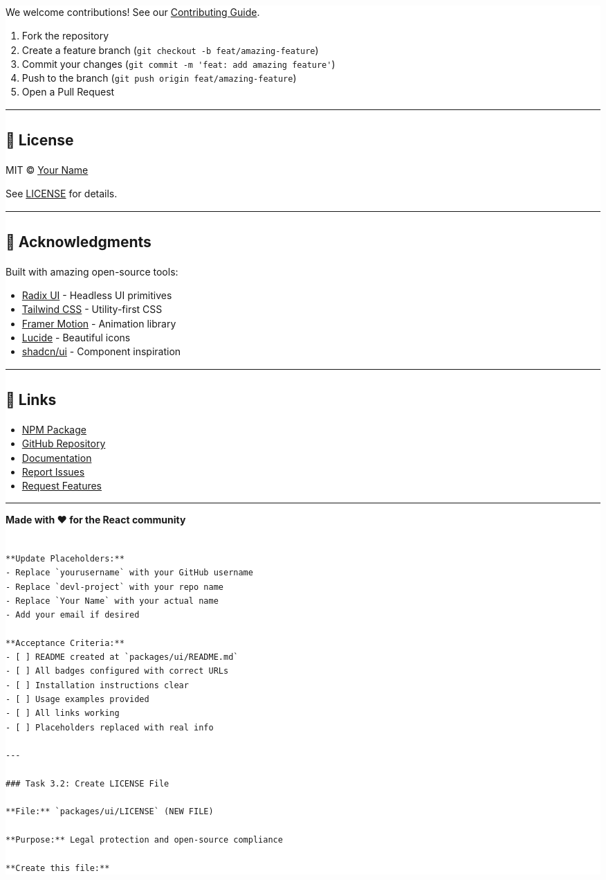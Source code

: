 We welcome contributions! See our [Contributing Guide](../../CONTRIBUTING.md).

1. Fork the repository
2. Create a feature branch (`git checkout -b feat/amazing-feature`)
3. Commit your changes (`git commit -m 'feat: add amazing feature'`)
4. Push to the branch (`git push origin feat/amazing-feature`)
5. Open a Pull Request

---

## 📄 License

MIT © [Your Name](https://github.com/yourusername)

See [LICENSE](./LICENSE) for details.

---

## 🙏 Acknowledgments

Built with amazing open-source tools:

- [Radix UI](https://www.radix-ui.com/) - Headless UI primitives
- [Tailwind CSS](https://tailwindcss.com/) - Utility-first CSS
- [Framer Motion](https://www.framer.com/motion/) - Animation library
- [Lucide](https://lucide.dev/) - Beautiful icons
- [shadcn/ui](https://ui.shadcn.com/) - Component inspiration

---

## 🔗 Links

- [NPM Package](https://www.npmjs.com/package/@devlaunch/ui)
- [GitHub Repository](https://github.com/yourusername/devl-project)
- [Documentation](https://yourusername.github.io/devl-project)
- [Report Issues](https://github.com/yourusername/devl-project/issues)
- [Request Features](https://github.com/yourusername/devl-project/issues/new)

---

**Made with ❤️ for the React community**
```

**Update Placeholders:**
- Replace `yourusername` with your GitHub username
- Replace `devl-project` with your repo name
- Replace `Your Name` with your actual name
- Add your email if desired

**Acceptance Criteria:**
- [ ] README created at `packages/ui/README.md`
- [ ] All badges configured with correct URLs
- [ ] Installation instructions clear
- [ ] Usage examples provided
- [ ] All links working
- [ ] Placeholders replaced with real info

---

### Task 3.2: Create LICENSE File

**File:** `packages/ui/LICENSE` (NEW FILE)

**Purpose:** Legal protection and open-source compliance

**Create this file:**
```

[homepage]: https://www.contributor-covenant.org
[v2.1]: https://www.contributor-covenant.org/version/2/1/code_of_conduct.html